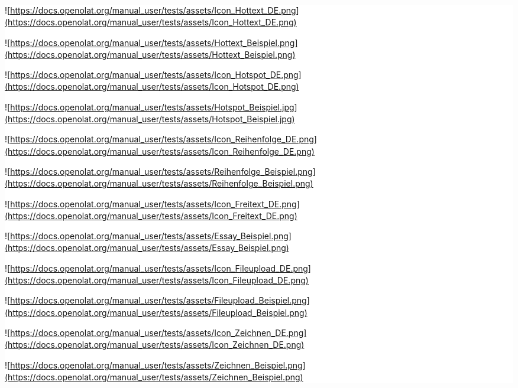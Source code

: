 ![https://docs.openolat.org/manual_user/tests/assets/Icon_Hottext_DE.png](https://docs.openolat.org/manual_user/tests/assets/Icon_Hottext_DE.png)

![https://docs.openolat.org/manual_user/tests/assets/Hottext_Beispiel.png](https://docs.openolat.org/manual_user/tests/assets/Hottext_Beispiel.png)

![https://docs.openolat.org/manual_user/tests/assets/Icon_Hotspot_DE.png](https://docs.openolat.org/manual_user/tests/assets/Icon_Hotspot_DE.png)

![https://docs.openolat.org/manual_user/tests/assets/Hotspot_Beispiel.jpg](https://docs.openolat.org/manual_user/tests/assets/Hotspot_Beispiel.jpg)

![https://docs.openolat.org/manual_user/tests/assets/Icon_Reihenfolge_DE.png](https://docs.openolat.org/manual_user/tests/assets/Icon_Reihenfolge_DE.png)

![https://docs.openolat.org/manual_user/tests/assets/Reihenfolge_Beispiel.png](https://docs.openolat.org/manual_user/tests/assets/Reihenfolge_Beispiel.png)

![https://docs.openolat.org/manual_user/tests/assets/Icon_Freitext_DE.png](https://docs.openolat.org/manual_user/tests/assets/Icon_Freitext_DE.png)

![https://docs.openolat.org/manual_user/tests/assets/Essay_Beispiel.png](https://docs.openolat.org/manual_user/tests/assets/Essay_Beispiel.png)

![https://docs.openolat.org/manual_user/tests/assets/Icon_Fileupload_DE.png](https://docs.openolat.org/manual_user/tests/assets/Icon_Fileupload_DE.png)

![https://docs.openolat.org/manual_user/tests/assets/Fileupload_Beispiel.png](https://docs.openolat.org/manual_user/tests/assets/Fileupload_Beispiel.png)

![https://docs.openolat.org/manual_user/tests/assets/Icon_Zeichnen_DE.png](https://docs.openolat.org/manual_user/tests/assets/Icon_Zeichnen_DE.png)

![https://docs.openolat.org/manual_user/tests/assets/Zeichnen_Beispiel.png](https://docs.openolat.org/manual_user/tests/assets/Zeichnen_Beispiel.png)
